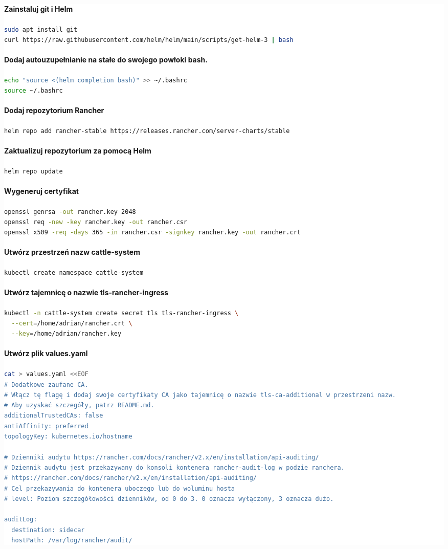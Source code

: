 #### Zainstaluj git i Helm

```bash
sudo apt install git
curl https://raw.githubusercontent.com/helm/helm/main/scripts/get-helm-3 | bash
```

#### Dodaj autouzupełnianie na stałe do swojego powłoki bash.

```bash
echo "source <(helm completion bash)" >> ~/.bashrc
source ~/.bashrc
```

#### Dodaj repozytorium Rancher

```bash
helm repo add rancher-stable https://releases.rancher.com/server-charts/stable
```

#### Zaktualizuj repozytorium za pomocą Helm

```bash
helm repo update
```

#### Wygeneruj certyfikat

```bash
openssl genrsa -out rancher.key 2048
openssl req -new -key rancher.key -out rancher.csr
openssl x509 -req -days 365 -in rancher.csr -signkey rancher.key -out rancher.crt
```

#### Utwórz przestrzeń nazw cattle-system

```bash
kubectl create namespace cattle-system
```

#### Utwórz tajemnicę o nazwie tls-rancher-ingress

```bash
kubectl -n cattle-system create secret tls tls-rancher-ingress \
  --cert=/home/adrian/rancher.crt \
  --key=/home/adrian/rancher.key
```

#### Utwórz plik values.yaml

```bash
cat > values.yaml <<EOF
# Dodatkowe zaufane CA.
# Włącz tę flagę i dodaj swoje certyfikaty CA jako tajemnicę o nazwie tls-ca-additional w przestrzeni nazw.
# Aby uzyskać szczegóły, patrz README.md.
additionalTrustedCAs: false
antiAffinity: preferred
topologyKey: kubernetes.io/hostname

# Dzienniki audytu https://rancher.com/docs/rancher/v2.x/en/installation/api-auditing/
# Dziennik audytu jest przekazywany do konsoli kontenera rancher-audit-log w podzie ranchera.
# https://rancher.com/docs/rancher/v2.x/en/installation/api-auditing/
# Cel przekazywania do kontenera uboczego lub do woluminu hosta
# level: Poziom szczegółowości dzienników, od 0 do 3. 0 oznacza wyłączony, 3 oznacza dużo.

auditLog:
  destination: sidecar
  hostPath: /var/log/rancher/audit/
```